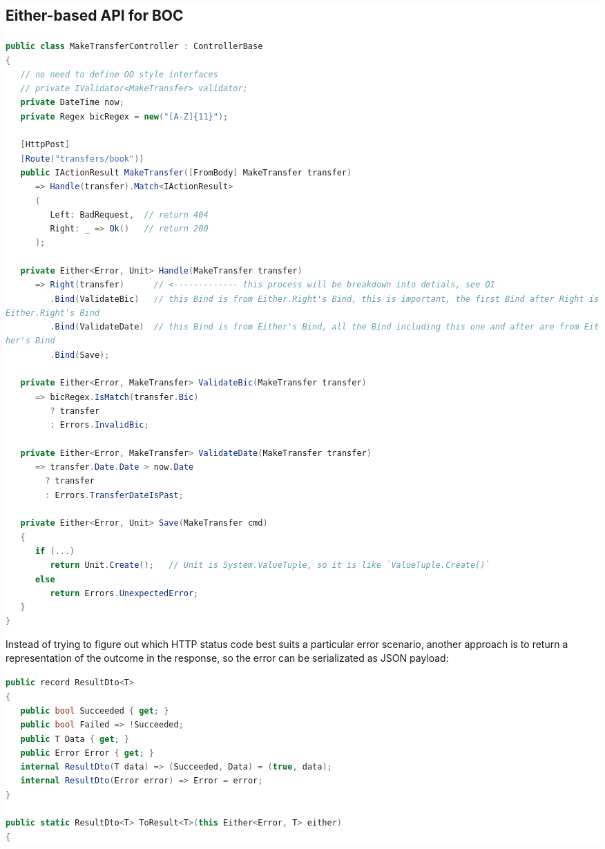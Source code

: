 ## Either-based API for BOC

```C#
public class MakeTransferController : ControllerBase
{
   // no need to define OO style interfaces
   // private IValidator<MakeTransfer> validator;
   private DateTime now;
   private Regex bicRegex = new("[A-Z]{11}");

   [HttpPost]
   [Route("transfers/book")]
   public IActionResult MakeTransfer([FromBody] MakeTransfer transfer)
      => Handle(transfer).Match<IActionResult>
      (
         Left: BadRequest,  // return 404
         Right: _ => Ok()   // return 200
      );

   private Either<Error, Unit> Handle(MakeTransfer transfer)
      => Right(transfer)      // <------------- this process will be breakdown into detials, see Q1
         .Bind(ValidateBic)   // this Bind is from Either.Right's Bind, this is important, the first Bind after Right is Either.Right's Bind
         .Bind(ValidateDate)  // this Bind is from Either's Bind, all the Bind including this one and after are from Either's Bind
         .Bind(Save);

   private Either<Error, MakeTransfer> ValidateBic(MakeTransfer transfer)
      => bicRegex.IsMatch(transfer.Bic)
         ? transfer
         : Errors.InvalidBic;

   private Either<Error, MakeTransfer> ValidateDate(MakeTransfer transfer)
      => transfer.Date.Date > now.Date
        ? transfer
        : Errors.TransferDateIsPast;

   private Either<Error, Unit> Save(MakeTransfer cmd)
   {
      if (...)
         return Unit.Create();   // Unit is System.ValueTuple, so it is like `ValueTuple.Create()`
      else
         return Errors.UnexpectedError;
   }
}
```

Instead of trying to figure out which HTTP status code best suits a particular error scenario, another approach is to return a representation of the outcome in the
response, so the error can be serializated as JSON payload:

```C#
public record ResultDto<T>
{
   public bool Succeeded { get; }
   public bool Failed => !Succeeded;
   public T Data { get; }
   public Error Error { get; }
   internal ResultDto(T data) => (Succeeded, Data) = (true, data);
   internal ResultDto(Error error) => Error = error;
}

public static ResultDto<T> ToResult<T>(this Either<Error, T> either) 
{
```